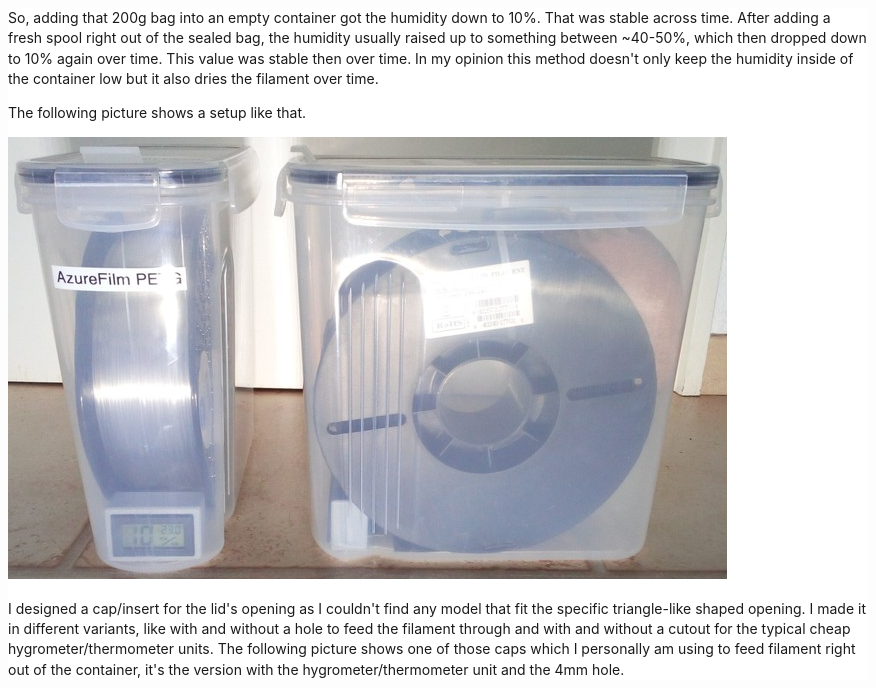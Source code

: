 So, adding that 200g bag into an empty container got the humidity down to 10%. That was stable across time. After adding a fresh spool right out of the sealed bag, the humidity usually raised up to something between ~40-50%, which then dropped down to 10% again over time. This value was stable then over time. In my opinion this method doesn't only keep the humidity inside of the container low but it also dries the filament over time.   

The following picture shows a setup like that.  

![Container filament storage](../assets/images/other_spool-container_web.jpg)

I designed a cap/insert for the lid's opening as I couldn't find any model that fit the specific triangle-like shaped opening. I made it in different variants, like with and without a hole to feed the filament through and with and without a cutout for the typical cheap hygrometer/thermometer units. The following picture shows one of those caps which I personally am using to feed filament right out of the container, it's the version with the hygrometer/thermometer unit and the 4mm hole.  
